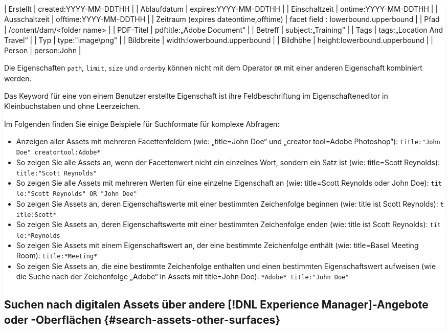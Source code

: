 | Erstellt | created:YYYY-MM-DDTHH |
| Ablaufdatum | expires:YYYY-MM-DDTHH |
| Einschaltzeit | ontime:YYYY-MM-DDTHH |
| Ausschaltzeit | offtime:YYYY-MM-DDTHH |
| Zeitraum (expires dateontime,offtime) | facet field : lowerbound.upperbound |
| Pfad | /content/dam/&lt;folder name> |
| PDF-Titel | pdftitle:„Adobe Document“ |
| Betreff | subject:„Training“ |
| Tags | tags:„Location And Travel“ |
| Typ | type:&quot;image\png&quot; |
| Bildbreite | width:lowerbound.upperbound |
| Bildhöhe | height:lowerbound.upperbound |
| Person | person:John |

Die Eigenschaften `path`, `limit`, `size` und `orderby` können nicht mit dem Operator `OR` mit einer anderen Eigenschaft kombiniert werden.



Das Keyword für eine von einem Benutzer erstellte Eigenschaft ist ihre Feldbeschriftung im Eigenschafteneditor in Kleinbuchstaben und ohne Leerzeichen.

Im Folgenden finden Sie einige Beispiele für Suchformate für komplexe Abfragen:

* Anzeigen aller Assets mit mehreren Facettenfeldern (wie: „title=John Doe“ und „creator tool=Adobe Photoshop“): `title:"John Doe" creatortool:Adobe*`
* So zeigen Sie alle Assets an, wenn der Facettenwert nicht ein einzelnes Wort, sondern ein Satz ist (wie: title=Scott Reynolds): `title:"Scott Reynolds"`
* So zeigen Sie alle Assets mit mehreren Werten für eine einzelne Eigenschaft an (wie: title=Scott Reynolds oder John Doe): `title:"Scott Reynolds" OR "John Doe"`
* So zeigen Sie Assets an, deren Eigenschaftswerte mit einer bestimmten Zeichenfolge beginnen (wie: title ist Scott Reynolds): `title:Scott*`
* So zeigen Sie Assets an, deren Eigenschaftswerte mit einer bestimmten Zeichenfolge enden (wie: title ist Scott Reynolds): `title:*Reynolds`
* So zeigen Sie Assets mit einem Eigenschaftswert an, der eine bestimmte Zeichenfolge enthält (wie: title=Basel Meeting Room): `title:*Meeting*`
* So zeigen Sie Assets an, die eine bestimmte Zeichenfolge enthalten und einen bestimmten Eigenschaftswert aufweisen (wie die Suche nach der Zeichenfolge „Adobe“ in Assets mit title=John Doe): `*Adobe* title:"John Doe"`

## Suchen nach digitalen Assets über andere [!DNL Experience Manager]-Angebote oder -Oberflächen {#search-assets-other-surfaces}
